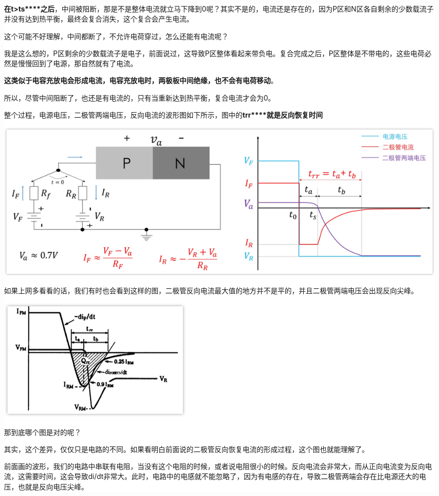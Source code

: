 **在t>ts****之后**，中间被阻断，那是不是整体电流就立马下降到0呢？其实不是的，电流还是存在的，因为P区和N区各自剩余的少数载流子并没有达到热平衡，最终会复合消失，这个复合会产生电流。

这个可能不好理解，中间都断了，不允许电荷穿过，怎么还能有电流呢？

我是这么想的，P区剩余的少数载流子是电子，前面说过，这导致P区整体看起来带负电。复合完成之后，P区整体是不带电的，这些电荷必然是慢慢回到了电源，那自然就有了电流。

**这类似于电容充放电会形成电流，电容充放电时，两极板中间绝缘，也不会有电荷移动**。

所以，尽管中间阻断了，也还是有电流的，只有当重新达到热平衡，复合电流才会为0。

整个过程，电源电压，二极管两端电压，反向电流的波形图如下所示，图中的**trr****就是反向恢复时间**

![图片](二极管.assets/640-166359269625850.png)

如果上网多看看的话，我们有时也会看到这样的图，二极管反向电流最大值的地方并不是平的，并且二极管两端电压会出现反向尖峰。

![图片](二极管.assets/640-166359269625851.png)

那到底哪个图是对的呢？

其实，这个差异，仅仅只是电路的不同。如果看明白前面说的二极管反向恢复电流的形成过程，这个图也就能理解了。

前面画的波形，我们的电路中串联有电阻，当没有这个电阻的时候，或者说电阻很小的时候。反向电流会非常大，而从正向电流变为反向电流，这需要时间，这会导致di/dt非常大。此时，电路中的电感就不能忽略了，因为有电感的存在，导致二极管两端会存在比电源还大的电压，也就是反向电压尖峰。
